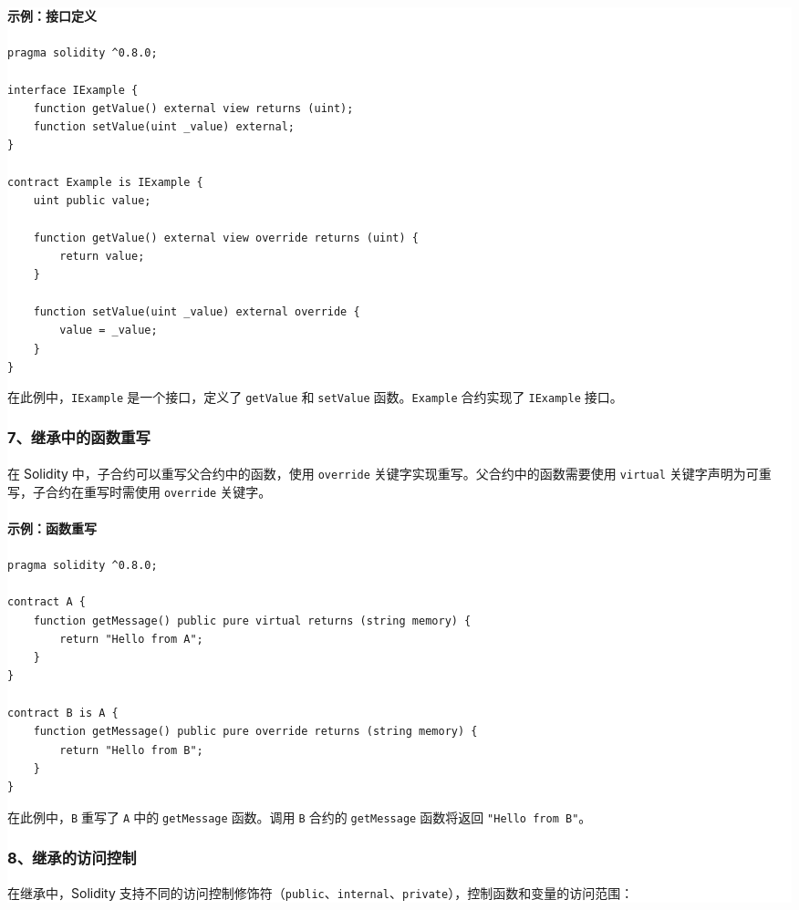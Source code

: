#### 示例：接口定义

```solidity
pragma solidity ^0.8.0;

interface IExample {
    function getValue() external view returns (uint);
    function setValue(uint _value) external;
}

contract Example is IExample {
    uint public value;

    function getValue() external view override returns (uint) {
        return value;
    }

    function setValue(uint _value) external override {
        value = _value;
    }
}
```

在此例中，`IExample` 是一个接口，定义了 `getValue` 和 `setValue` 函数。`Example` 合约实现了 `IExample` 接口。

### 7、继承中的函数重写

在 Solidity 中，子合约可以重写父合约中的函数，使用 `override` 关键字实现重写。父合约中的函数需要使用 `virtual` 关键字声明为可重写，子合约在重写时需使用 `override` 关键字。

#### 示例：函数重写

```solidity
pragma solidity ^0.8.0;

contract A {
    function getMessage() public pure virtual returns (string memory) {
        return "Hello from A";
    }
}

contract B is A {
    function getMessage() public pure override returns (string memory) {
        return "Hello from B";
    }
}
```

在此例中，`B` 重写了 `A` 中的 `getMessage` 函数。调用 `B` 合约的 `getMessage` 函数将返回 `"Hello from B"`。

### 8、继承的访问控制

在继承中，Solidity 支持不同的访问控制修饰符（`public`、`internal`、`private`），控制函数和变量的访问范围：
